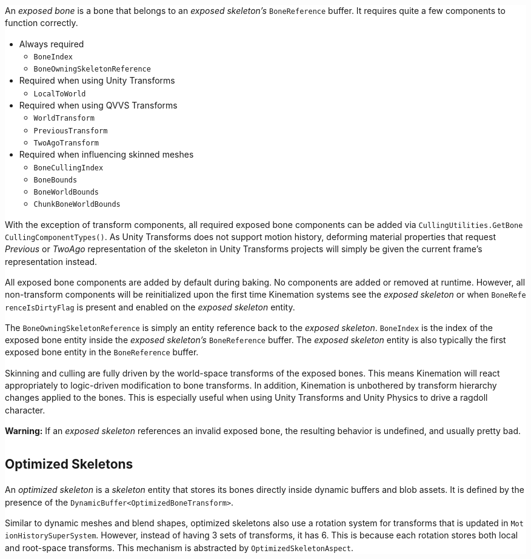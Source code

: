 An *exposed bone* is a bone that belongs to an *exposed skeleton’s*
`BoneReference` buffer. It requires quite a few components to function
correctly.

-   Always required
    -   `BoneIndex`
    -   `BoneOwningSkeletonReference`
-   Required when using Unity Transforms
    -   `LocalToWorld`
-   Required when using QVVS Transforms
    -   `WorldTransform`
    -   `PreviousTransform`
    -   `TwoAgoTransform`
-   Required when influencing skinned meshes
    -   `BoneCullingIndex`
    -   `BoneBounds`
    -   `BoneWorldBounds`
    -   `ChunkBoneWorldBounds`

With the exception of transform components, all required exposed bone components
can be added via `CullingUtilities.GetBoneCullingComponentTypes()`. As Unity
Transforms does not support motion history, deforming material properties that
request *Previous* or *TwoAgo* representation of the skeleton in Unity
Transforms projects will simply be given the current frame’s representation
instead.

All exposed bone components are added by default during baking. No components
are added or removed at runtime. However, all non-transform components will be
reinitialized upon the first time Kinemation systems see the *exposed skeleton*
or when `BoneReferenceIsDirtyFlag` is present and enabled on the *exposed
skeleton* entity.

The `BoneOwningSkeletonReference` is simply an entity reference back to the
*exposed skeleton*. `BoneIndex` is the index of the exposed bone entity inside
the *exposed skeleton’s* `BoneReference` buffer. The *exposed skeleton* entity
is also typically the first exposed bone entity in the `BoneReference` buffer.

Skinning and culling are fully driven by the world-space transforms of the
exposed bones. This means Kinemation will react appropriately to logic-driven
modification to bone transforms. In addition, Kinemation is unbothered by
transform hierarchy changes applied to the bones. This is especially useful when
using Unity Transforms and Unity Physics to drive a ragdoll character.

**Warning:** If an *exposed skeleton* references an invalid exposed bone, the
resulting behavior is undefined, and usually pretty bad.

## Optimized Skeletons

An *optimized skeleton* is a *skeleton* entity that stores its bones directly
inside dynamic buffers and blob assets. It is defined by the presence of the
`DynamicBuffer<OptimizedBoneTransform>`.

Similar to dynamic meshes and blend shapes, optimized skeletons also use a
rotation system for transforms that is updated in `MotionHistorySuperSystem`.
However, instead of having 3 sets of transforms, it has 6. This is because each
rotation stores both local and root-space transforms. This mechanism is
abstracted by `OptimizedSkeletonAspect`.
